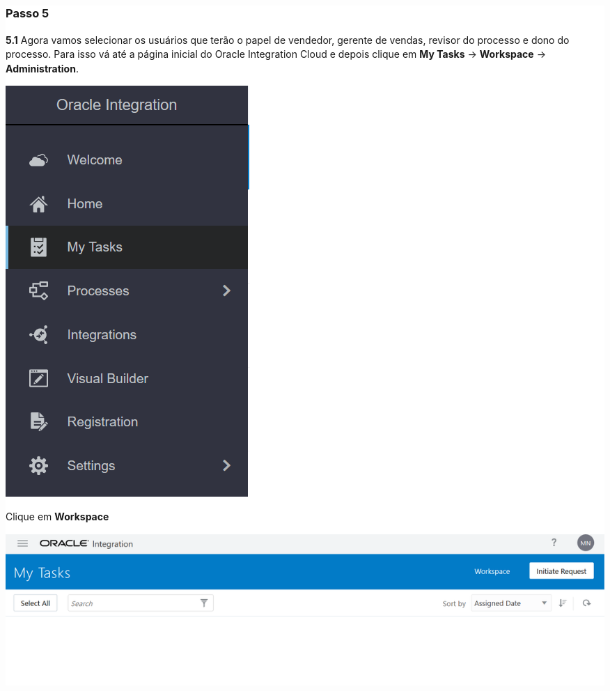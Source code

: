 ### Passo 5

**5.1** Agora vamos selecionar os usuários que terão o papel de vendedor, gerente de vendas, revisor do processo e dono do processo. Para isso vá até a página inicial do Oracle Integration Cloud e depois clique em **My Tasks** -> **Workspace** -> **Administration**.

![image025.png](images/2/image025.png)

Clique em **Workspace** 

![image026.png](images/2/image026.png)
